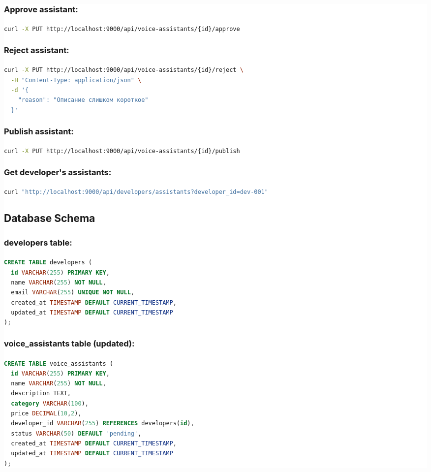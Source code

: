### Approve assistant:
```bash
curl -X PUT http://localhost:9000/api/voice-assistants/{id}/approve
```

### Reject assistant:
```bash
curl -X PUT http://localhost:9000/api/voice-assistants/{id}/reject \
  -H "Content-Type: application/json" \
  -d '{
    "reason": "Описание слишком короткое"
  }'
```

### Publish assistant:
```bash
curl -X PUT http://localhost:9000/api/voice-assistants/{id}/publish
```

### Get developer's assistants:
```bash
curl "http://localhost:9000/api/developers/assistants?developer_id=dev-001"
```

## Database Schema

### developers table:
```sql
CREATE TABLE developers (
  id VARCHAR(255) PRIMARY KEY,
  name VARCHAR(255) NOT NULL,
  email VARCHAR(255) UNIQUE NOT NULL,
  created_at TIMESTAMP DEFAULT CURRENT_TIMESTAMP,
  updated_at TIMESTAMP DEFAULT CURRENT_TIMESTAMP
);
```

### voice_assistants table (updated):
```sql
CREATE TABLE voice_assistants (
  id VARCHAR(255) PRIMARY KEY,
  name VARCHAR(255) NOT NULL,
  description TEXT,
  category VARCHAR(100),
  price DECIMAL(10,2),
  developer_id VARCHAR(255) REFERENCES developers(id),
  status VARCHAR(50) DEFAULT 'pending',
  created_at TIMESTAMP DEFAULT CURRENT_TIMESTAMP,
  updated_at TIMESTAMP DEFAULT CURRENT_TIMESTAMP
);
```
